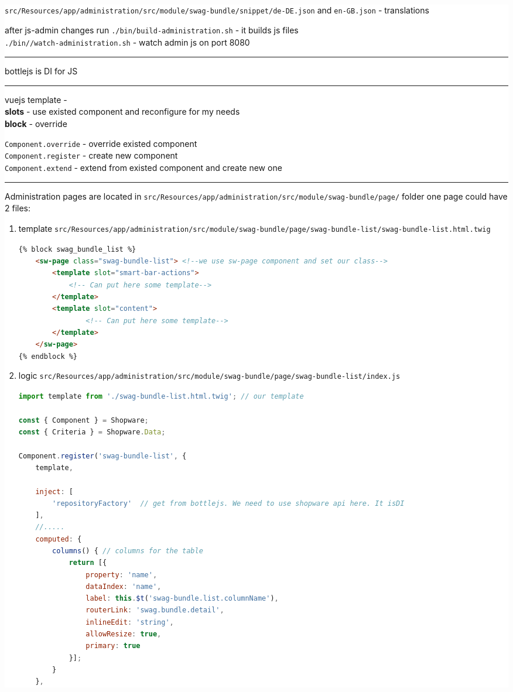 `src/Resources/app/administration/src/module/swag-bundle/snippet/de-DE.json` and `en-GB.json` - translations

after js-admin changes run `./bin/build-administration.sh` - it builds js files  
`./bin//watch-administration.sh` - watch admin js on port 8080
___
bottlejs is DI for JS
___  
vuejs template -  
**slots** - use existed component and reconfigure for my needs  
**block** - override

`Component.override` - override existed component  
`Component.register` - create new component  
`Component.extend` - extend from existed component and create new one  
___
Administration pages are located in `src/Resources/app/administration/src/module/swag-bundle/page/` folder
one page could have 2 files:

1. template `src/Resources/app/administration/src/module/swag-bundle/page/swag-bundle-list/swag-bundle-list.html.twig`
    ```html
    {% block swag_bundle_list %}
        <sw-page class="swag-bundle-list"> <!--we use sw-page component and set our class-->
            <template slot="smart-bar-actions">
                <!-- Can put here some template-->
            </template>
            <template slot="content">
                    <!-- Can put here some template-->
            </template>
        </sw-page>
    {% endblock %}
    ```
2. logic `src/Resources/app/administration/src/module/swag-bundle/page/swag-bundle-list/index.js`
    ```js
    import template from './swag-bundle-list.html.twig'; // our template
    
    const { Component } = Shopware;
    const { Criteria } = Shopware.Data;
    
    Component.register('swag-bundle-list', {
        template,
    
        inject: [
            'repositoryFactory'  // get from bottlejs. We need to use shopware api here. It isDI
        ],
        //.....
        computed: {
            columns() { // columns for the table
                return [{
                    property: 'name',
                    dataIndex: 'name',
                    label: this.$t('swag-bundle.list.columnName'),
                    routerLink: 'swag.bundle.detail',
                    inlineEdit: 'string',
                    allowResize: true,
                    primary: true
                }];
            }
        },
    